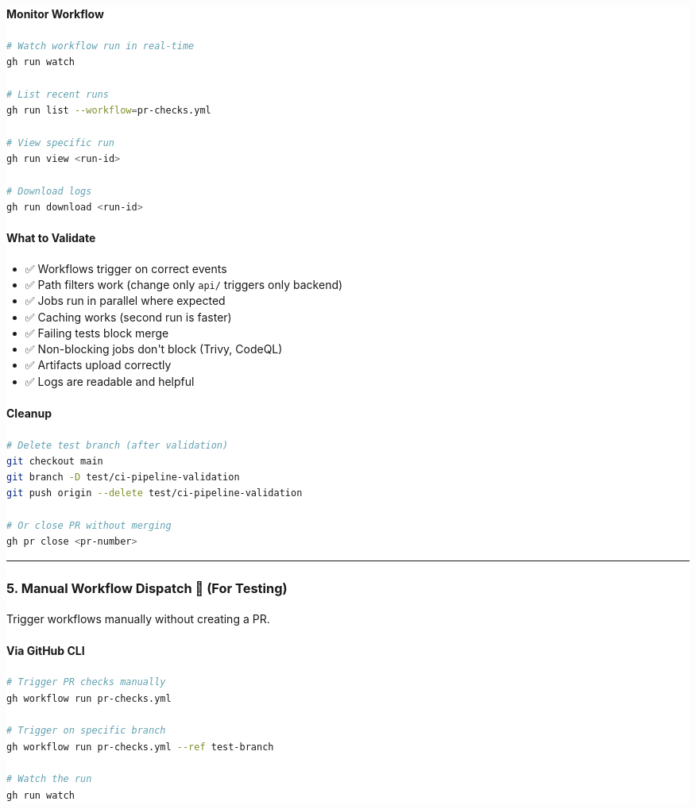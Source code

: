 #### Monitor Workflow

```bash
# Watch workflow run in real-time
gh run watch

# List recent runs
gh run list --workflow=pr-checks.yml

# View specific run
gh run view <run-id>

# Download logs
gh run download <run-id>
```

#### What to Validate

- ✅ Workflows trigger on correct events
- ✅ Path filters work (change only `api/` triggers only backend)
- ✅ Jobs run in parallel where expected
- ✅ Caching works (second run is faster)
- ✅ Failing tests block merge
- ✅ Non-blocking jobs don't block (Trivy, CodeQL)
- ✅ Artifacts upload correctly
- ✅ Logs are readable and helpful

#### Cleanup

```bash
# Delete test branch (after validation)
git checkout main
git branch -D test/ci-pipeline-validation
git push origin --delete test/ci-pipeline-validation

# Or close PR without merging
gh pr close <pr-number>
```

---

### 5. Manual Workflow Dispatch 🎯 (For Testing)

Trigger workflows manually without creating a PR.

#### Via GitHub CLI

```bash
# Trigger PR checks manually
gh workflow run pr-checks.yml

# Trigger on specific branch
gh workflow run pr-checks.yml --ref test-branch

# Watch the run
gh run watch
```
